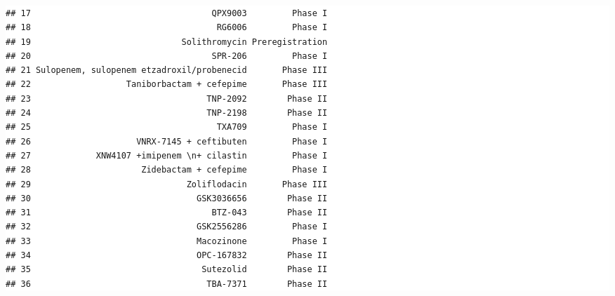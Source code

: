     ## 17                                    QPX9003         Phase I
    ## 18                                     RG6006         Phase I
    ## 19                              Solithromycin Preregistration
    ## 20                                    SPR-206         Phase I
    ## 21 Sulopenem, sulopenem etzadroxil/probenecid       Phase III
    ## 22                   Taniborbactam + cefepime       Phase III
    ## 23                                   TNP-2092        Phase II
    ## 24                                   TNP-2198        Phase II
    ## 25                                     TXA709         Phase I
    ## 26                     VNRX-7145 + ceftibuten         Phase I
    ## 27             XNW4107 +imipenem \n+ cilastin         Phase I
    ## 28                      Zidebactam + cefepime         Phase I
    ## 29                               Zoliflodacin       Phase III
    ## 30                                 GSK3036656        Phase II
    ## 31                                    BTZ-043        Phase II
    ## 32                                 GSK2556286         Phase I
    ## 33                                 Macozinone         Phase I
    ## 34                                 OPC-167832        Phase II
    ## 35                                  Sutezolid        Phase II
    ## 36                                   TBA-7371        Phase II